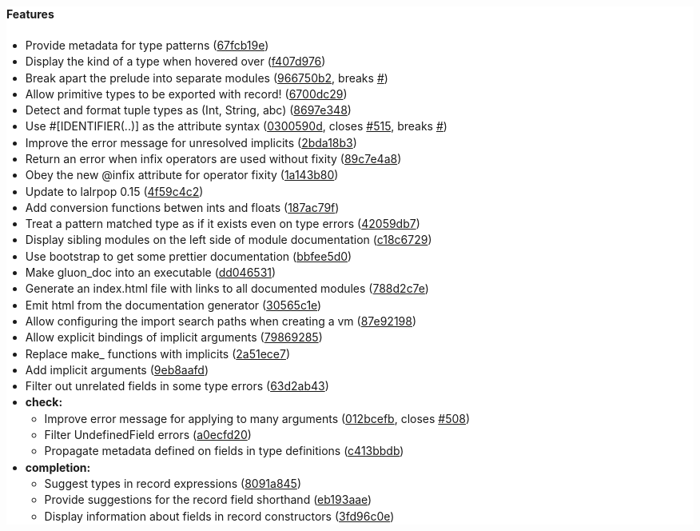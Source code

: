 #### Features

*   Provide metadata for type patterns ([67fcb19e](https://github.com/gluon-lang/gluon/commit/67fcb19e98eaa66e00db53ac18d3eaee54871cae))
*   Display the kind of a type when hovered over ([f407d976](https://github.com/gluon-lang/gluon/commit/f407d9768b5d595504de629c362771ad15f7f703))
*   Break apart the prelude into separate modules ([966750b2](https://github.com/gluon-lang/gluon/commit/966750b2b4cd54f2d6280558dbe1683d3d45b573), breaks [#](https://github.com/gluon-lang/gluon/issues/))
*   Allow primitive types to be exported with record! ([6700dc29](https://github.com/gluon-lang/gluon/commit/6700dc293a6afa383907b953a595d09b9d5b5cd9))
*   Detect and format tuple types as (Int, String, abc) ([8697e348](https://github.com/gluon-lang/gluon/commit/8697e3489844c2300ff49f2e2ba41cdae5a3ef44))
*   Use #[IDENTIFIER(..)] as the attribute syntax ([0300590d](https://github.com/gluon-lang/gluon/commit/0300590d98605223aae5053bac58307db3120a33), closes [#515](https://github.com/gluon-lang/gluon/issues/515), breaks [#](https://github.com/gluon-lang/gluon/issues/))
*   Improve the error message for unresolved implicits ([2bda18b3](https://github.com/gluon-lang/gluon/commit/2bda18b34d58f86a105c70acde668d4eb5519246))
*   Return an error when infix operators are used without fixity ([89c7e4a8](https://github.com/gluon-lang/gluon/commit/89c7e4a8c5d41d96104207ad6a83658716f0efa3))
*   Obey the new @infix attribute for operator fixity ([1a143b80](https://github.com/gluon-lang/gluon/commit/1a143b80a80589461088398247767f3766124020))
*   Update to lalrpop 0.15 ([4f59c4c2](https://github.com/gluon-lang/gluon/commit/4f59c4c222eb86a64b4e6290ca1d206fb4492a06))
*   Add conversion functions betwen ints and floats ([187ac79f](https://github.com/gluon-lang/gluon/commit/187ac79fe343e0edbae1b49af12cf59a3f279309))
*   Treat a pattern matched type as if it exists even on type errors ([42059db7](https://github.com/gluon-lang/gluon/commit/42059db713aeaba8e18bc2ea7c9c521b854340f2))
*   Display sibling modules on the left side of module documentation ([c18c6729](https://github.com/gluon-lang/gluon/commit/c18c672903e2edd415ff7dac0af7bd31b60baebe))
*   Use bootstrap to get some prettier documentation ([bbfee5d0](https://github.com/gluon-lang/gluon/commit/bbfee5d0577b150f2d7702db469d267636aceec1))
*   Make gluon_doc into an executable ([dd046531](https://github.com/gluon-lang/gluon/commit/dd046531f7cb37fee569070787972a2e46f8c86b))
*   Generate an index.html file with links to all documented modules ([788d2c7e](https://github.com/gluon-lang/gluon/commit/788d2c7e61f6ba4a2b8b8ca086cbc50bce4ef6d2))
*   Emit html from the documentation generator ([30565c1e](https://github.com/gluon-lang/gluon/commit/30565c1e81300efe53016ea1d93d21363f11afb9))
*   Allow configuring the import search paths when creating a vm ([87e92198](https://github.com/gluon-lang/gluon/commit/87e921987ddeeaca529e4cd22554f294db67a3bb))
*   Allow explicit bindings of implicit arguments ([79869285](https://github.com/gluon-lang/gluon/commit/79869285b4e00df3f66d196fc9cceca8c09cd37a))
*   Replace make_ functions with implicits ([2a51ece7](https://github.com/gluon-lang/gluon/commit/2a51ece70590400eb86e61f2cb5440bac4e942cd))
*   Add implicit arguments ([9eb8aafd](https://github.com/gluon-lang/gluon/commit/9eb8aafd4d7989cba627f35b4fc12a217527f513))
*   Filter out unrelated fields in some type errors ([63d2ab43](https://github.com/gluon-lang/gluon/commit/63d2ab43c6b934f7d62b53fcbd214e865b4b4275))
* **check:**
  *  Improve error message for applying to many arguments ([012bcefb](https://github.com/gluon-lang/gluon/commit/012bcefb5b8fba006c541aa62d91ecdb2e80e399), closes [#508](https://github.com/gluon-lang/gluon/issues/508))
  *  Filter UndefinedField errors ([a0ecfd20](https://github.com/gluon-lang/gluon/commit/a0ecfd202b73ce2dc0406f11f66fba2bcc209e38))
  *  Propagate metadata defined on fields in type definitions ([c413bbdb](https://github.com/gluon-lang/gluon/commit/c413bbdba9eb5ec58000e0bf04e48fff63c28a41))
* **completion:**
  *  Suggest types in record expressions ([8091a845](https://github.com/gluon-lang/gluon/commit/8091a845cba5eeaa37f05d2a87b9ee1244522a7f))
  *  Provide suggestions for the record field shorthand ([eb193aae](https://github.com/gluon-lang/gluon/commit/eb193aaef0c490256fa337229373b74ebea7e2cb))
  *  Display information about fields in record constructors ([3fd96c0e](https://github.com/gluon-lang/gluon/commit/3fd96c0e055d451690bd8b10d4836e565f2d70de))